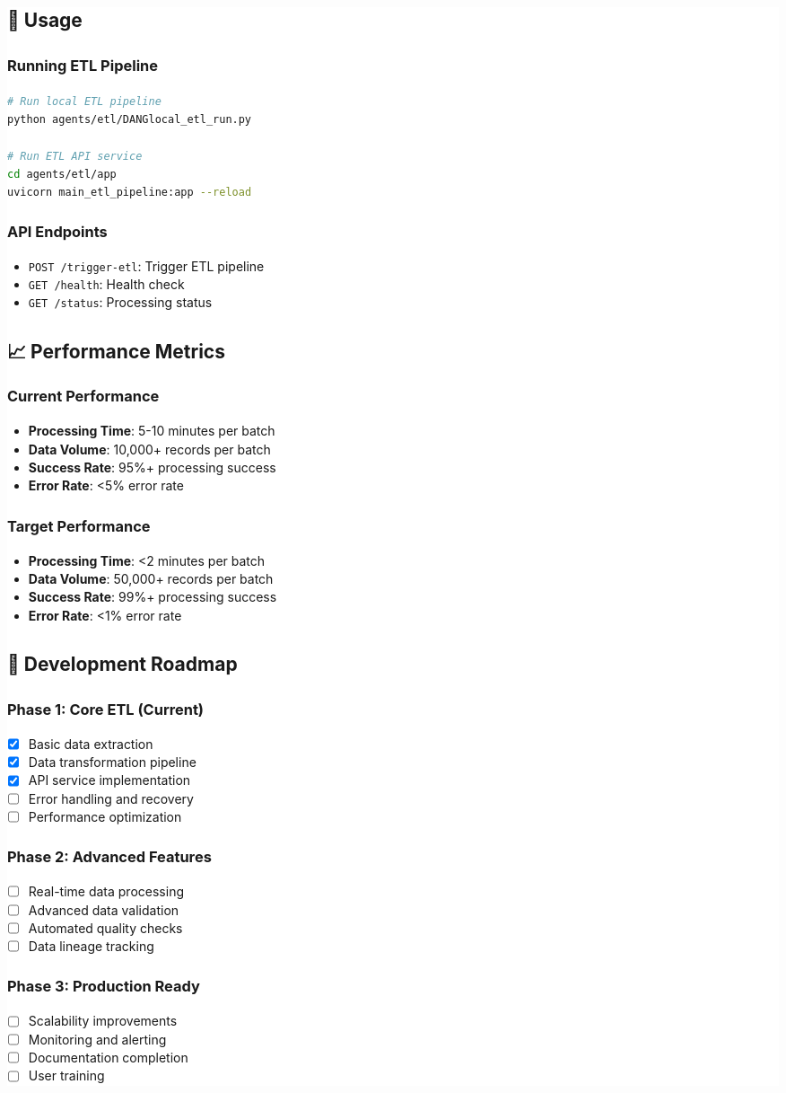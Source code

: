 ## 🚀 Usage

### Running ETL Pipeline
```bash
# Run local ETL pipeline
python agents/etl/DANGlocal_etl_run.py

# Run ETL API service
cd agents/etl/app
uvicorn main_etl_pipeline:app --reload
```

### API Endpoints
- `POST /trigger-etl`: Trigger ETL pipeline
- `GET /health`: Health check
- `GET /status`: Processing status

## 📈 Performance Metrics

### Current Performance
- **Processing Time**: 5-10 minutes per batch
- **Data Volume**: 10,000+ records per batch
- **Success Rate**: 95%+ processing success
- **Error Rate**: <5% error rate

### Target Performance
- **Processing Time**: <2 minutes per batch
- **Data Volume**: 50,000+ records per batch
- **Success Rate**: 99%+ processing success
- **Error Rate**: <1% error rate

## 🚧 Development Roadmap

### Phase 1: Core ETL (Current)
- [x] Basic data extraction
- [x] Data transformation pipeline
- [x] API service implementation
- [ ] Error handling and recovery
- [ ] Performance optimization

### Phase 2: Advanced Features
- [ ] Real-time data processing
- [ ] Advanced data validation
- [ ] Automated quality checks
- [ ] Data lineage tracking

### Phase 3: Production Ready
- [ ] Scalability improvements
- [ ] Monitoring and alerting
- [ ] Documentation completion
- [ ] User training
